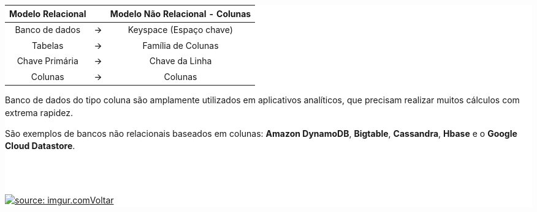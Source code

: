 | Modelo Relacional |      | Modelo Não Relacional - Colunas |
| :---------------: | :--: | :-----------------------------: |
|  Banco de dados   |  🡪   |     Keyspace (Espaço chave)     |
|      Tabelas      |  🡪   |       Família de Colunas        |
|  Chave Primária   |  🡪   |         Chave da Linha          |
|      Colunas      |  🡪   |             Colunas             |

Banco de dados do tipo coluna são amplamente utilizados em aplicativos analíticos, que precisam realizar muitos cálculos com extrema rapidez.

São exemplos de bancos não relacionais baseados em colunas: **Amazon DynamoDB**, **Bigtable**, **Cassandra**, **Hbase** e o **Google Cloud Datastore**.

<br /><br />
	

<div align="left"><a href="README.md"><img src="https://i.imgur.com/XMgF3gl.png" title="source: imgur.com" width="3%"/>Voltar</a></div>
